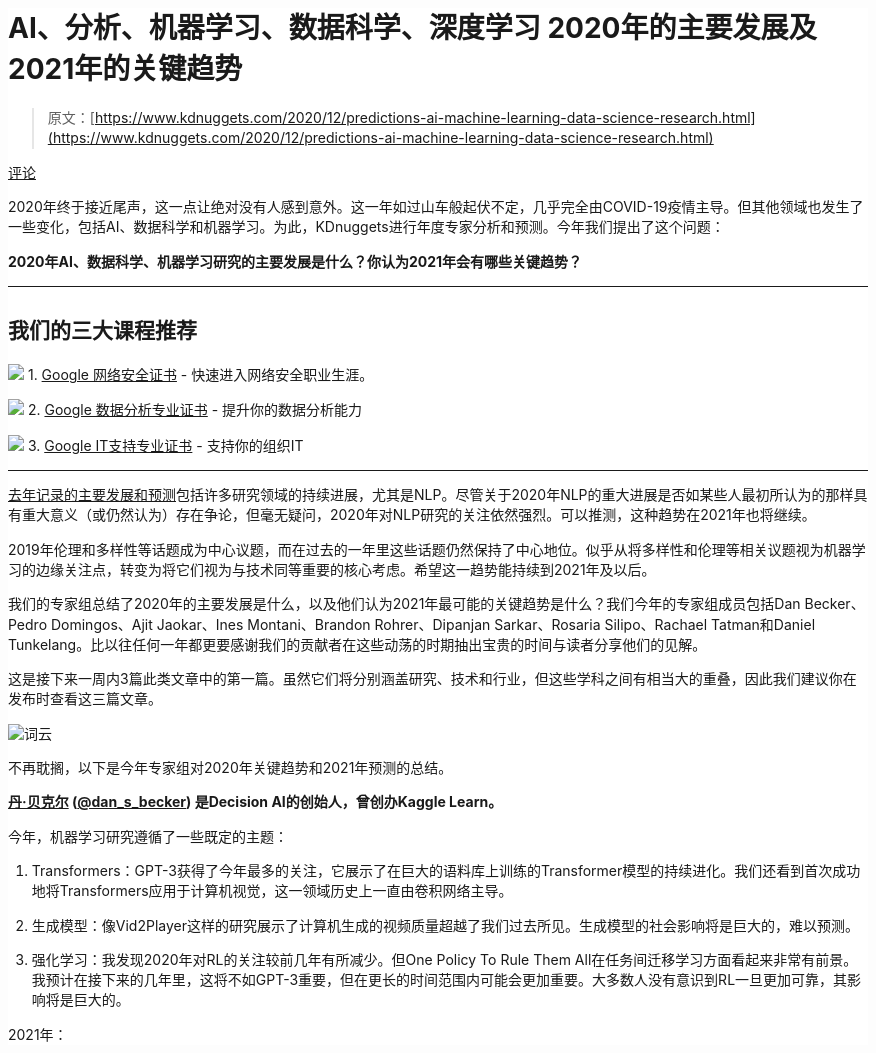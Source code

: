 # AI、分析、机器学习、数据科学、深度学习 2020年的主要发展及2021年的关键趋势

> 原文：[https://www.kdnuggets.com/2020/12/predictions-ai-machine-learning-data-science-research.html](https://www.kdnuggets.com/2020/12/predictions-ai-machine-learning-data-science-research.html)

[评论](#comments)

2020年终于接近尾声，这一点让绝对没有人感到意外。这一年如过山车般起伏不定，几乎完全由COVID-19疫情主导。但其他领域也发生了一些变化，包括AI、数据科学和机器学习。为此，KDnuggets进行年度专家分析和预测。今年我们提出了这个问题：

**2020年AI、数据科学、机器学习研究的主要发展是什么？你认为2021年会有哪些关键趋势？**

* * *

## 我们的三大课程推荐

![](../Images/0244c01ba9267c002ef39d4907e0b8fb.png) 1\. [Google 网络安全证书](https://www.kdnuggets.com/google-cybersecurity) - 快速进入网络安全职业生涯。

![](../Images/e225c49c3c91745821c8c0368bf04711.png) 2\. [Google 数据分析专业证书](https://www.kdnuggets.com/google-data-analytics) - 提升你的数据分析能力

![](../Images/0244c01ba9267c002ef39d4907e0b8fb.png) 3\. [Google IT支持专业证书](https://www.kdnuggets.com/google-itsupport) - 支持你的组织IT

* * *

[去年记录的主要发展和预测](https://www.kdnuggets.com/2019/12/predictions-ai-machine-learning-data-science-research.html)包括许多研究领域的持续进展，尤其是NLP。尽管关于2020年NLP的重大进展是否如某些人最初所认为的那样具有重大意义（或仍然认为）存在争论，但毫无疑问，2020年对NLP研究的关注依然强烈。可以推测，这种趋势在2021年也将继续。

2019年伦理和多样性等话题成为中心议题，而在过去的一年里这些话题仍然保持了中心地位。似乎从将多样性和伦理等相关议题视为机器学习的边缘关注点，转变为将它们视为与技术同等重要的核心考虑。希望这一趋势能持续到2021年及以后。

我们的专家组总结了2020年的主要发展是什么，以及他们认为2021年最可能的关键趋势是什么？我们今年的专家组成员包括Dan Becker、Pedro Domingos、Ajit Jaokar、Ines Montani、Brandon Rohrer、Dipanjan Sarkar、Rosaria Silipo、Rachael Tatman和Daniel Tunkelang。比以往任何一年都更要感谢我们的贡献者在这些动荡的时期抽出宝贵的时间与读者分享他们的见解。

这是接下来一周内3篇此类文章中的第一篇。虽然它们将分别涵盖研究、技术和行业，但这些学科之间有相当大的重叠，因此我们建议你在发布时查看这三篇文章。

![词云](../Images/4837138a101772269fb6549eeb91aba2.png)

不再耽搁，以下是今年专家组对2020年关键趋势和2021年预测的总结。

**[丹·贝克尔](https://www.linkedin.com/in/dansbecker/) ([@dan_s_becker](https://twitter.com/dan_s_becker)) 是Decision AI的创始人，曾创办Kaggle Learn。**

今年，机器学习研究遵循了一些既定的主题：

1.  Transformers：GPT-3获得了今年最多的关注，它展示了在巨大的语料库上训练的Transformer模型的持续进化。我们还看到首次成功地将Transformers应用于计算机视觉，这一领域历史上一直由卷积网络主导。

1.  生成模型：像Vid2Player这样的研究展示了计算机生成的视频质量超越了我们过去所见。生成模型的社会影响将是巨大的，难以预测。

1.  强化学习：我发现2020年对RL的关注较前几年有所减少。但One Policy To Rule Them All在任务间迁移学习方面看起来非常有前景。我预计在接下来的几年里，这将不如GPT-3重要，但在更长的时间范围内可能会更加重要。大多数人没有意识到RL一旦更加可靠，其影响将是巨大的。

2021年：
